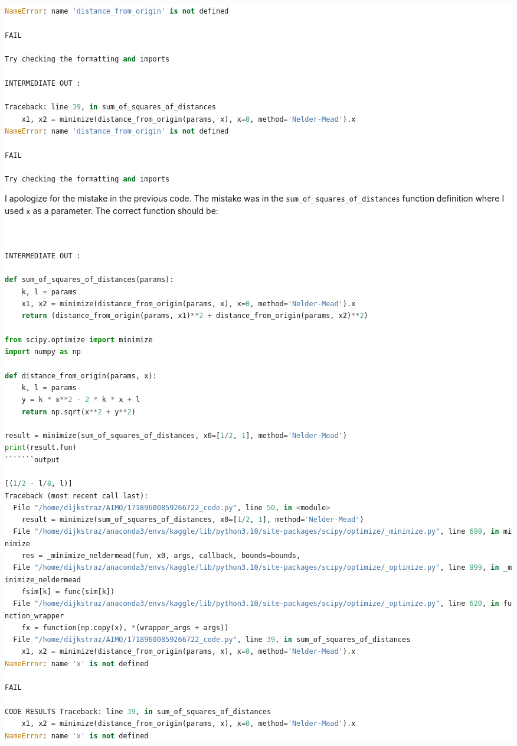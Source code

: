 ```python
NameError: name 'distance_from_origin' is not defined

FAIL

Try checking the formatting and imports

INTERMEDIATE OUT :

Traceback: line 39, in sum_of_squares_of_distances
    x1, x2 = minimize(distance_from_origin(params, x), x=0, method='Nelder-Mead').x
NameError: name 'distance_from_origin' is not defined

FAIL

Try checking the formatting and imports
```

I apologize for the mistake in the previous code. The mistake was in the `sum_of_squares_of_distances` function definition where I used `x` as a parameter. The correct function should be:

```python


INTERMEDIATE OUT :

def sum_of_squares_of_distances(params):
    k, l = params
    x1, x2 = minimize(distance_from_origin(params, x), x=0, method='Nelder-Mead').x
    return (distance_from_origin(params, x1)**2 + distance_from_origin(params, x2)**2)

from scipy.optimize import minimize
import numpy as np

def distance_from_origin(params, x):
    k, l = params
    y = k * x**2 - 2 * k * x + l
    return np.sqrt(x**2 + y**2)

result = minimize(sum_of_squares_of_distances, x0=[1/2, 1], method='Nelder-Mead')
print(result.fun)
```````output

[(1/2 - l/8, l)]
Traceback (most recent call last):
  File "/home/dijkstraz/AIMO/17189600859266722_code.py", line 50, in <module>
    result = minimize(sum_of_squares_of_distances, x0=[1/2, 1], method='Nelder-Mead')
  File "/home/dijkstraz/anaconda3/envs/kaggle/lib/python3.10/site-packages/scipy/optimize/_minimize.py", line 698, in minimize
    res = _minimize_neldermead(fun, x0, args, callback, bounds=bounds,
  File "/home/dijkstraz/anaconda3/envs/kaggle/lib/python3.10/site-packages/scipy/optimize/_optimize.py", line 899, in _minimize_neldermead
    fsim[k] = func(sim[k])
  File "/home/dijkstraz/anaconda3/envs/kaggle/lib/python3.10/site-packages/scipy/optimize/_optimize.py", line 620, in function_wrapper
    fx = function(np.copy(x), *(wrapper_args + args))
  File "/home/dijkstraz/AIMO/17189600859266722_code.py", line 39, in sum_of_squares_of_distances
    x1, x2 = minimize(distance_from_origin(params, x), x=0, method='Nelder-Mead').x
NameError: name 'x' is not defined

FAIL

CODE RESULTS Traceback: line 39, in sum_of_squares_of_distances
    x1, x2 = minimize(distance_from_origin(params, x), x=0, method='Nelder-Mead').x
NameError: name 'x' is not defined
```